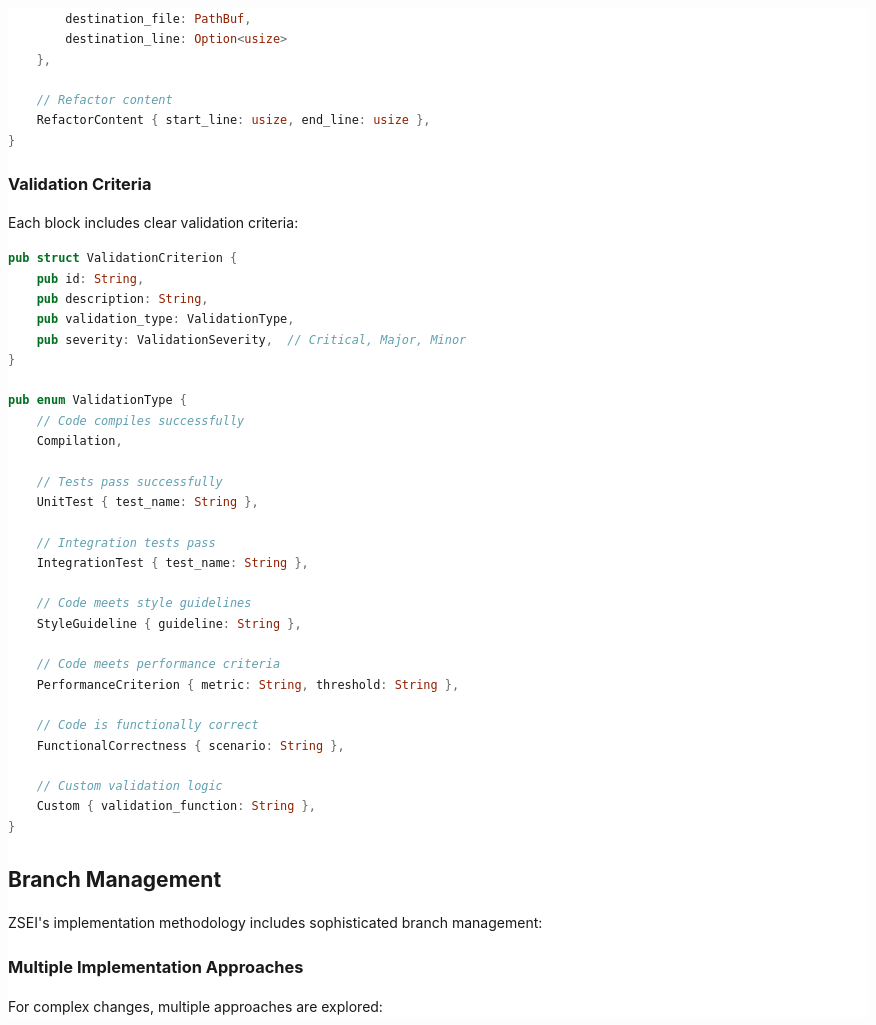 ```rust
        destination_file: PathBuf, 
        destination_line: Option<usize> 
    },
    
    // Refactor content
    RefactorContent { start_line: usize, end_line: usize },
}
```

### Validation Criteria

Each block includes clear validation criteria:

```rust
pub struct ValidationCriterion {
    pub id: String,
    pub description: String,
    pub validation_type: ValidationType,
    pub severity: ValidationSeverity,  // Critical, Major, Minor
}

pub enum ValidationType {
    // Code compiles successfully
    Compilation,
    
    // Tests pass successfully
    UnitTest { test_name: String },
    
    // Integration tests pass
    IntegrationTest { test_name: String },
    
    // Code meets style guidelines
    StyleGuideline { guideline: String },
    
    // Code meets performance criteria
    PerformanceCriterion { metric: String, threshold: String },
    
    // Code is functionally correct
    FunctionalCorrectness { scenario: String },
    
    // Custom validation logic
    Custom { validation_function: String },
}
```

## Branch Management

ZSEI's implementation methodology includes sophisticated branch management:

### Multiple Implementation Approaches

For complex changes, multiple approaches are explored:

